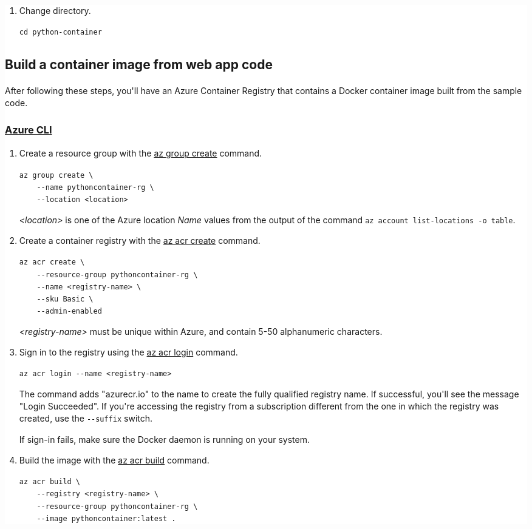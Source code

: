 1. Change directory.

    ```console
    cd python-container
    ```

## Build a container image from web app code

After following these steps, you'll have an Azure Container Registry that contains a Docker container image built from the sample code.

### [Azure CLI](#tab/azure-cli)

1. Create a resource group with the [az group create][17] command.

    ```azurecli
    az group create \
        --name pythoncontainer-rg \
        --location <location>
    ```

    *\<location>* is one of the Azure location *Name* values from the output of the command `az account list-locations -o table`.

1. Create a container registry with the [az acr create][18] command.

    ```azurecli
    az acr create \
        --resource-group pythoncontainer-rg \
        --name <registry-name> \
        --sku Basic \
        --admin-enabled
    ```

    *\<registry-name>* must be unique within Azure, and contain 5-50 alphanumeric characters.

1. Sign in to the registry using the [az acr login][19] command.

    ```azurecli
    az acr login --name <registry-name>
    ```

    The command adds "azurecr.io" to the name to create the fully qualified registry name. If successful, you'll see the message "Login Succeeded". If you're accessing the registry from a subscription different from the one in which the registry was created, use the `--suffix` switch.

    If sign-in fails, make sure the Docker daemon is running on your system.

1. Build the image with the [az acr build][5] command.

    ```azurecli
    az acr build \
        --registry <registry-name> \
        --resource-group pythoncontainer-rg \
        --image pythoncontainer:latest .
    ```


[1]: https://github.com/Azure-Samples/msdocs-python-django-azure-container-apps
[2]: https://github.com/Azure-Samples/msdocs-python-flask-azure-container-apps
[3]: https://portal.azure.com/
[4]: https://shell.azure.com/
[5]: /cli/azure/acr#az-acr-build
[6]: https://code.visualstudio.com/docs/containers/overview
[7]: /cli/azure/install-azure-cli
[8]: /azure/container-apps/overview
[9]: /azure/service-connector/overview
[10]: /azure/postgresql/flexible-server/overview
[11]: https://marketplace.visualstudio.com/items?itemName=ms-azuretools.vscode-azurecontainerapps
[12]: /cli/azure/containerapp#az-containerapp-create
[13]: /cli/azure/containerapp/env#az-containerapp-env-create
[14]: /cli/azure/extension#az-extension-add
[15]: https://www.postgresql.org/docs/13/app-psql.html
[16]: /cli/azure/postgres/flexible-server#az-postgres-flexible-server-connect
[17]: /cli/azure/group#az-group-create
[18]: /cli/azure/acr#az-acr-create
[19]: /cli/azure/acr#az-acr-login
[20]: /cli/azure/acr/repository#az-acr-repository-list
[21]: https://git-scm.com/docs/git-clone
[22]: /cli/azure/postgres/flexible-server#az-postgres-flexible-server-create
[23]: https://www.whatsmyip.org/
[24]: https://azure.microsoft.com/pricing/details/postgresql/flexible-server/
[25]: https://techcommunity.microsoft.com/t5/itops-talk-blog/how-to-use-cloud-shell-in-visual-studio-code/ba-p/663431
[26]: https://marketplace.visualstudio.com/items?itemName=ms-azuretools.vscode-cosmosdb
[27]: /cli/azure/postgres/flexible-server/db#az-postgres-flexible-server-db-create
[28]: /cli/azure/postgres/flexible-server/firewall-rule#az-postgres-flexible-server-firewall-rule-create
[29]: /cli/azure/acr#az-acr-update
[30]: /azure/container-apps/environment
[31]: /azure/container-apps/revisions
[32]: /cli/azure/containerapp/logs#az-containerapp-logs-show
[33]: /cli/azure/containerapp#az-containerapp-exec
